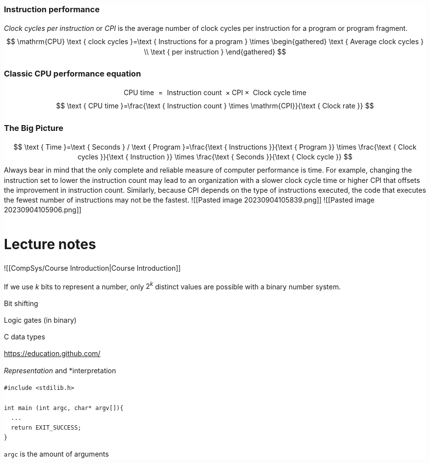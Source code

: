 
### Instruction performance
*Clock cycles per instruction* or *CPI* is the average number of clock cycles per instruction for a program or program fragment.
$$
\mathrm{CPU} \text { clock cycles }=\text { Instructions for a program } \times \begin{gathered}
\text { Average clock cycles } \\
\text { per instruction }
\end{gathered}
$$
### Classic CPU performance equation
$$
\mathrm{CPU} \text { time }=\text { Instruction count } \times \mathrm{CPI} \times \text { Clock cycle time }
$$
$$
\text { CPU time }=\frac{\text { Instruction count } \times \mathrm{CPI}}{\text { Clock rate }}
$$
### The Big Picture
$$
\text { Time }=\text { Seconds } / \text { Program }=\frac{\text { Instructions }}{\text { Program }} \times \frac{\text { Clock cycles }}{\text { Instruction }} \times \frac{\text { Seconds }}{\text { Clock cycle }}
$$
Always bear in mind that the only complete and reliable measure of computer performance is time. For example, changing the instruction set to lower the instruction count may lead to an organization with a slower clock cycle time or higher CPI that offsets the improvement in instruction count. Similarly, because CPI depends on the type of instructions executed, the code that executes the fewest number of instructions may not be the fastest.
![[Pasted image 20230904105839.png]]
![[Pasted image 20230904105906.png]]
# Lecture notes
![[CompSys/Course Introduction|Course Introduction]]

If we use $k$ bits to represent a number, only $2^k$ distinct values are possible with a binary number system.

Bit shifting

Logic gates (in binary)

C data types

https://education.github.com/

*Representation* and *interpretation


```
#include <stdilib.h>

int main (int argc, char* argv[]){
  ...
  return EXIT_SUCCESS;
}
```
$\texttt{argc}$ is the amount of arguments
